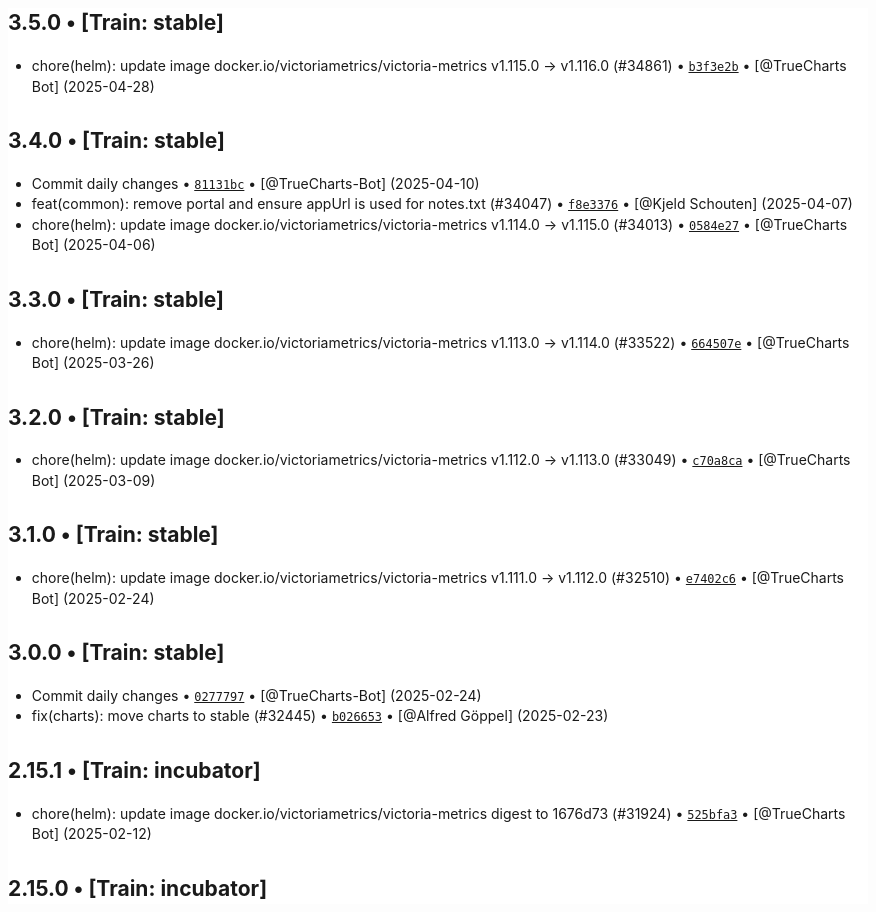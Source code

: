 ## 3.5.0 • [Train: stable]

- chore(helm): update image docker.io/victoriametrics/victoria-metrics v1.115.0 → v1.116.0 (#34861) • [`b3f3e2b`](https://github.com/trueforge-org/truecharts/commit/b3f3e2b06a0935572af0936de1ff378fdbbdc773) • [@TrueCharts Bot] (2025-04-28)

## 3.4.0 • [Train: stable]

- Commit daily changes • [`81131bc`](https://github.com/trueforge-org/truecharts/commit/81131bc7f2a3f63487ba9bff2396ea05abbba2ba) • [@TrueCharts-Bot] (2025-04-10)
- feat(common): remove portal and ensure appUrl is used for notes.txt (#34047) • [`f8e3376`](https://github.com/trueforge-org/truecharts/commit/f8e33766bfc580b0cfa1ebbda93e110c98209022) • [@Kjeld Schouten] (2025-04-07)
- chore(helm): update image docker.io/victoriametrics/victoria-metrics v1.114.0 → v1.115.0 (#34013) • [`0584e27`](https://github.com/trueforge-org/truecharts/commit/0584e2792071e2c3d6f362279d2aa9122066879d) • [@TrueCharts Bot] (2025-04-06)

## 3.3.0 • [Train: stable]

- chore(helm): update image docker.io/victoriametrics/victoria-metrics v1.113.0 → v1.114.0 (#33522) • [`664507e`](https://github.com/trueforge-org/truecharts/commit/664507e3ed39f6a69ed4709dd1bf434f83f968fb) • [@TrueCharts Bot] (2025-03-26)

## 3.2.0 • [Train: stable]

- chore(helm): update image docker.io/victoriametrics/victoria-metrics v1.112.0 → v1.113.0 (#33049) • [`c70a8ca`](https://github.com/trueforge-org/truecharts/commit/c70a8ca1e15c646edca0b4479b003a185bd7e914) • [@TrueCharts Bot] (2025-03-09)

## 3.1.0 • [Train: stable]

- chore(helm): update image docker.io/victoriametrics/victoria-metrics v1.111.0 → v1.112.0 (#32510) • [`e7402c6`](https://github.com/trueforge-org/truecharts/commit/e7402c6745f31935bd6a687619a5dd5433822d93) • [@TrueCharts Bot] (2025-02-24)

## 3.0.0 • [Train: stable]

- Commit daily changes • [`0277797`](https://github.com/trueforge-org/truecharts/commit/02777978f9c0c9c69384c8b0e3caad4693e229de) • [@TrueCharts-Bot] (2025-02-24)
- fix(charts): move charts to stable (#32445) • [`b026653`](https://github.com/trueforge-org/truecharts/commit/b026653ceb53846610f74142af4fdf96af64d829) • [@Alfred Göppel] (2025-02-23)

## 2.15.1 • [Train: incubator]

- chore(helm): update image docker.io/victoriametrics/victoria-metrics digest to 1676d73 (#31924) • [`525bfa3`](https://github.com/trueforge-org/truecharts/commit/525bfa3a332612e16ece669111ac73a4941a6933) • [@TrueCharts Bot] (2025-02-12)

## 2.15.0 • [Train: incubator]
